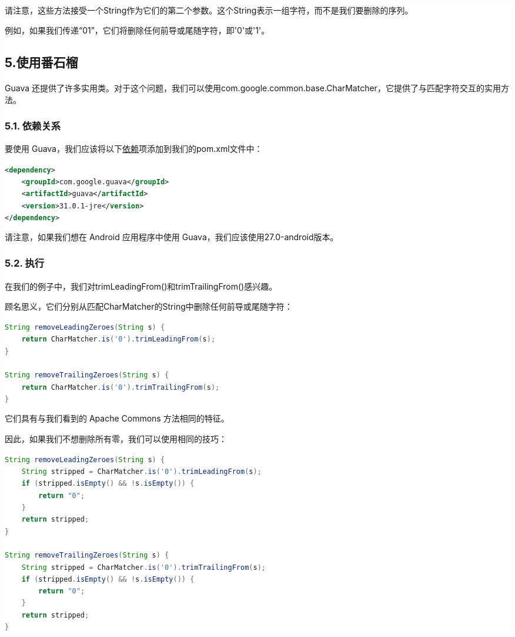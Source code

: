 请注意，这些方法接受一个String作为它们的第二个参数。这个String表示一组字符，而不是我们要删除的序列。

例如，如果我们传递“01”，它们将删除任何前导或尾随字符，即'0'或'1'。

## 5.使用番石榴

Guava 还提供了许多实用类。对于这个问题，我们可以使用com.google.common.base.CharMatcher，它提供了与匹配字符交互的实用方法。

### 5.1. 依赖关系

要使用 Guava，我们应该将以下[依赖](https://search.maven.org/search?q=a:guava)项添加到我们的pom.xml文件中：

```xml
<dependency>
    <groupId>com.google.guava</groupId>
    <artifactId>guava</artifactId>
    <version>31.0.1-jre</version>
</dependency>
```

请注意，如果我们想在 Android 应用程序中使用 Guava，我们应该使用27.0-android版本。

### 5.2. 执行

在我们的例子中，我们对trimLeadingFrom()和trimTrailingFrom()感兴趣。

顾名思义，它们分别从匹配CharMatcher的String中删除任何前导或尾随字符：

```java
String removeLeadingZeroes(String s) {
    return CharMatcher.is('0').trimLeadingFrom(s);
}

String removeTrailingZeroes(String s) {
    return CharMatcher.is('0').trimTrailingFrom(s);
}
```

它们具有与我们看到的 Apache Commons 方法相同的特征。

因此，如果我们不想删除所有零，我们可以使用相同的技巧：

```java
String removeLeadingZeroes(String s) {
    String stripped = CharMatcher.is('0').trimLeadingFrom(s);
    if (stripped.isEmpty() && !s.isEmpty()) {
        return "0";
    }
    return stripped;
}

String removeTrailingZeroes(String s) {
    String stripped = CharMatcher.is('0').trimTrailingFrom(s);
    if (stripped.isEmpty() && !s.isEmpty()) {
        return "0";
    }
    return stripped;
}
```
